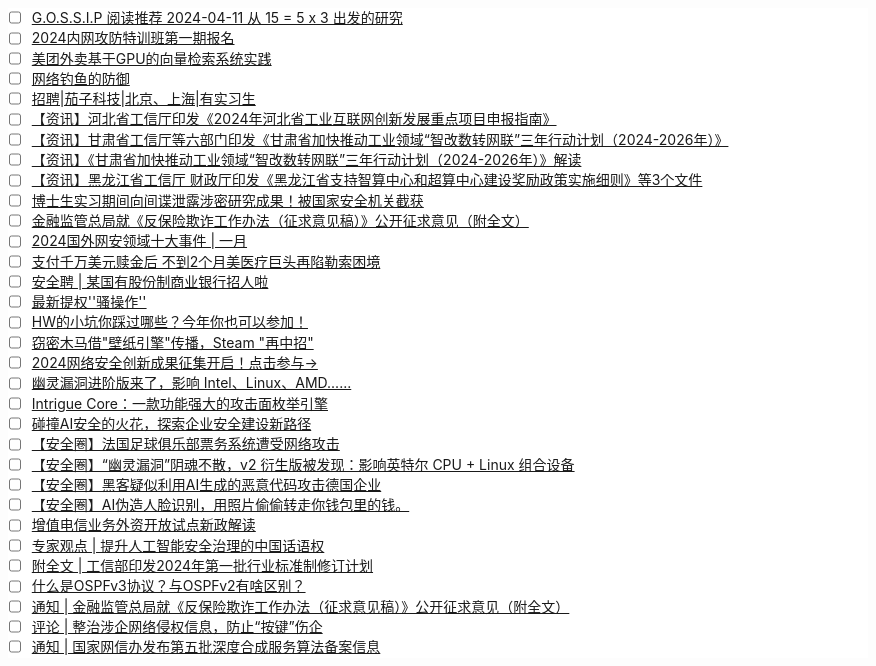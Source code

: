   - [ ] [G.O.S.S.I.P 阅读推荐 2024-04-11 从 15 = 5 x 3 出发的研究](https://mp.weixin.qq.com/s?__biz=Mzg5ODUxMzg0Ng==&mid=2247497768&idx=1&sn=5ba696edd9dcdc7cba427fedc03b8cda)
  - [ ] [2024内网攻防特训班第一期报名](https://mp.weixin.qq.com/s?__biz=MzkxODM5MzYzNg==&mid=2247485476&idx=1&sn=068df30f88dc34b76c21871c19199581)
  - [ ] [美团外卖基于GPU的向量检索系统实践](https://mp.weixin.qq.com/s?__biz=MjM5NjQ5MTI5OA==&mid=2651777342&idx=1&sn=dc20d77aad1708540f5da04c455a0a62)
  - [ ] [网络钓鱼的防御](https://mp.weixin.qq.com/s?__biz=MzI1MzQwNjEzNA==&mid=2247484034&idx=1&sn=14428ebf6c3da78469e841af65f52497)
  - [ ] [招聘|茄子科技|北京、上海|有实习生](https://mp.weixin.qq.com/s?__biz=Mzg2NTcyNjU4Nw==&mid=2247485213&idx=1&sn=39dd37f3975268306a6888c21c7eba70)
  - [ ] [【资讯】河北省工信厅印发《2024年河北省工业互联网创新发展重点项目申报指南》](https://mp.weixin.qq.com/s?__biz=MzU1NDY3NDgwMQ==&mid=2247539563&idx=4&sn=0817d4c435d36ace72181cc45364330e)
  - [ ] [【资讯】甘肃省工信厅等六部门印发《甘肃省加快推动工业领域“智改数转网联”三年行动计划（2024-2026年）》](https://mp.weixin.qq.com/s?__biz=MzU1NDY3NDgwMQ==&mid=2247539563&idx=2&sn=3ce9bbe7299a056bb222473a1a331eb0)
  - [ ] [【资讯】《甘肃省加快推动工业领域“智改数转网联”三年行动计划（2024-2026年）》解读](https://mp.weixin.qq.com/s?__biz=MzU1NDY3NDgwMQ==&mid=2247539563&idx=3&sn=1a550e44c6a15c18997e161964dc9afe)
  - [ ] [【资讯】黑龙江省工信厅 财政厅印发《黑龙江省支持智算中心和超算中心建设奖励政策实施细则》等3个文件](https://mp.weixin.qq.com/s?__biz=MzU1NDY3NDgwMQ==&mid=2247539563&idx=1&sn=69ec69b32435c08723407b503b743d6e)
  - [ ] [博士生实习期间向间谍泄露涉密研究成果！被国家安全机关截获](https://mp.weixin.qq.com/s?__biz=MzkwMTMyMDQ3Mw==&mid=2247587181&idx=3&sn=5ff9a0f560a549e7447fec671cf08bb1)
  - [ ] [金融监管总局就《反保险欺诈工作办法（征求意见稿）》公开征求意见（附全文）](https://mp.weixin.qq.com/s?__biz=MzkwMTMyMDQ3Mw==&mid=2247587181&idx=2&sn=383da8b030c8e08207905215272ccdd4)
  - [ ] [2024国外网安领域十大事件 | 一月](https://mp.weixin.qq.com/s?__biz=MzkwMTMyMDQ3Mw==&mid=2247587181&idx=1&sn=2d4714fa5822fe070ed6e9a5084095dd)
  - [ ] [支付千万美元赎金后 不到2个月美医疗巨头再陷勒索困境](https://mp.weixin.qq.com/s?__biz=MzU2MTQwMzMxNA==&mid=2247538058&idx=2&sn=5598c702d7e4a7525f578b9421f0e929)
  - [ ] [安全聘 | 某国有股份制商业银行招人啦](https://mp.weixin.qq.com/s?__biz=MzU2MTQwMzMxNA==&mid=2247538058&idx=1&sn=3c958164c5f551ace14cc20485e03e18)
  - [ ] [最新提权\'\'骚操作\'\'](https://mp.weixin.qq.com/s?__biz=MzUzMjg0MTk5Mw==&mid=2247487645&idx=1&sn=60726730d5a4379287ea61c9dacc7ad9)
  - [ ] [HW的小坑你踩过哪些？今年你也可以参加！](https://mp.weixin.qq.com/s?__biz=MzU4MjYxNTYwNA==&mid=2247487173&idx=1&sn=89bff3b88c05a9e59c849832c6bf3b51)
  - [ ] [窃密木马借\"壁纸引擎\"传播，Steam \"再中招\"](https://mp.weixin.qq.com/s?__biz=MzI3NjYzMDM1Mg==&mid=2247518213&idx=1&sn=908c4d05ad52056398e6afbcaa847f28)
  - [ ] [2024网络安全创新成果征集开启！点击参与→](https://mp.weixin.qq.com/s?__biz=MjM5NjA0NjgyMA==&mid=2651268393&idx=3&sn=920742878d3fc247800b61d45355868d)
  - [ ] [幽灵漏洞进阶版来了，影响 Intel、Linux、AMD......](https://mp.weixin.qq.com/s?__biz=MjM5NjA0NjgyMA==&mid=2651268393&idx=2&sn=43a03b00233393e578ae3d272da26acd)
  - [ ] [Intrigue Core：一款功能强大的攻击面枚举引擎](https://mp.weixin.qq.com/s?__biz=MjM5NjA0NjgyMA==&mid=2651268393&idx=4&sn=1fb7fdc4c4461c2a8121927352d62009)
  - [ ] [碰撞AI安全的火花，探索企业安全建设新路径](https://mp.weixin.qq.com/s?__biz=MjM5NjA0NjgyMA==&mid=2651268393&idx=1&sn=f4443bb34c9d5886e256b8a602869a7b)
  - [ ] [【安全圈】法国足球俱乐部票务系统遭受网络攻击](https://mp.weixin.qq.com/s?__biz=MzIzMzE4NDU1OQ==&mid=2652057774&idx=4&sn=70befac95b983f02145c882e3f8c5d79)
  - [ ] [【安全圈】“幽灵漏洞”阴魂不散，v2 衍生版被发现：影响英特尔 CPU + Linux 组合设备](https://mp.weixin.qq.com/s?__biz=MzIzMzE4NDU1OQ==&mid=2652057774&idx=3&sn=a77597c1440f539a9f5a13ff0da2a117)
  - [ ] [【安全圈】黑客疑似利用AI生成的恶意代码攻击德国企业](https://mp.weixin.qq.com/s?__biz=MzIzMzE4NDU1OQ==&mid=2652057774&idx=2&sn=e2a54207c21e10f62a2826b3e8b2cb4e)
  - [ ] [【安全圈】AI伪造人脸识别，用照片偷偷转走你钱包里的钱。](https://mp.weixin.qq.com/s?__biz=MzIzMzE4NDU1OQ==&mid=2652057774&idx=1&sn=d906c5867e425f68b1002d166580ba15)
  - [ ] [增值电信业务外资开放试点新政解读](https://mp.weixin.qq.com/s?__biz=MzU1MzAzNzcwNw==&mid=2247490381&idx=1&sn=1684d74bf6f3dd7ce6f61741d551102b)
  - [ ] [专家观点 | 提升人工智能安全治理的中国话语权](https://mp.weixin.qq.com/s?__biz=Mzg4MDU0NTQ4Mw==&mid=2247518156&idx=1&sn=47dbc59877ae4ff8dabd5cd6ed731fb4)
  - [ ] [附全文 | 工信部印发2024年第一批行业标准制修订计划](https://mp.weixin.qq.com/s?__biz=Mzg4MDU0NTQ4Mw==&mid=2247518156&idx=2&sn=80a7397499f1b8d53aadb4f8d7ab8ca9)
  - [ ] [什么是OSPFv3协议？与OSPFv2有啥区别？](https://mp.weixin.qq.com/s?__biz=MzIyMzIwNzAxMQ==&mid=2649457221&idx=1&sn=2a964a6b91c7492187a3563001193f35)
  - [ ] [通知 | 金融监管总局就《反保险欺诈工作办法（征求意见稿）》公开征求意见（附全文）](https://mp.weixin.qq.com/s?__biz=MzA5MzE5MDAzOA==&mid=2664210309&idx=2&sn=644204b4d72e70b2714bdcfad5cd73ae)
  - [ ] [评论 | 整治涉企网络侵权信息，防止“按键”伤企](https://mp.weixin.qq.com/s?__biz=MzA5MzE5MDAzOA==&mid=2664210309&idx=7&sn=0da1db7e6785835c2d79af93f6b1369a)
  - [ ] [通知 | 国家网信办发布第五批深度合成服务算法备案信息](https://mp.weixin.qq.com/s?__biz=MzA5MzE5MDAzOA==&mid=2664210309&idx=6&sn=da7ea78286fd1400130ea0e215bc1ec8)